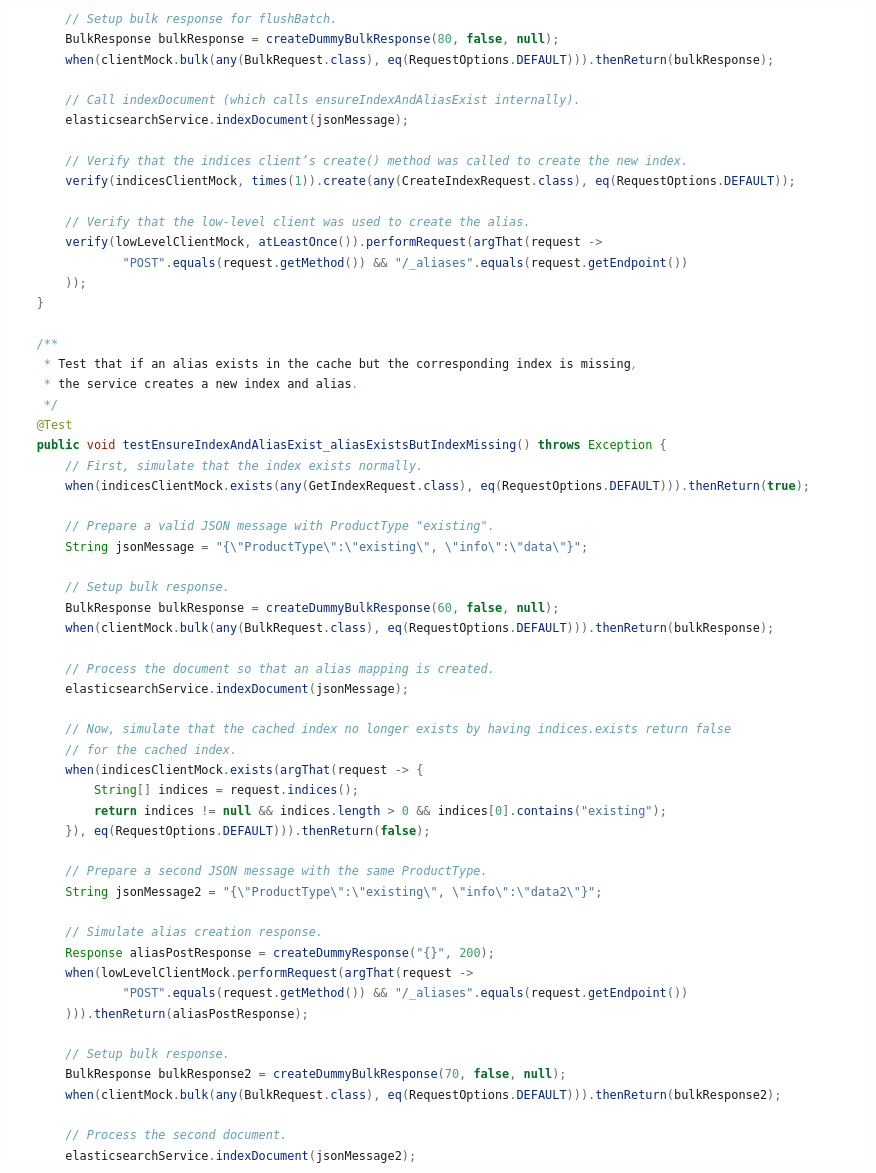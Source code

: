 ```java
        // Setup bulk response for flushBatch.
        BulkResponse bulkResponse = createDummyBulkResponse(80, false, null);
        when(clientMock.bulk(any(BulkRequest.class), eq(RequestOptions.DEFAULT))).thenReturn(bulkResponse);

        // Call indexDocument (which calls ensureIndexAndAliasExist internally).
        elasticsearchService.indexDocument(jsonMessage);

        // Verify that the indices client’s create() method was called to create the new index.
        verify(indicesClientMock, times(1)).create(any(CreateIndexRequest.class), eq(RequestOptions.DEFAULT));

        // Verify that the low-level client was used to create the alias.
        verify(lowLevelClientMock, atLeastOnce()).performRequest(argThat(request ->
                "POST".equals(request.getMethod()) && "/_aliases".equals(request.getEndpoint())
        ));
    }

    /**
     * Test that if an alias exists in the cache but the corresponding index is missing,
     * the service creates a new index and alias.
     */
    @Test
    public void testEnsureIndexAndAliasExist_aliasExistsButIndexMissing() throws Exception {
        // First, simulate that the index exists normally.
        when(indicesClientMock.exists(any(GetIndexRequest.class), eq(RequestOptions.DEFAULT))).thenReturn(true);

        // Prepare a valid JSON message with ProductType "existing".
        String jsonMessage = "{\"ProductType\":\"existing\", \"info\":\"data\"}";

        // Setup bulk response.
        BulkResponse bulkResponse = createDummyBulkResponse(60, false, null);
        when(clientMock.bulk(any(BulkRequest.class), eq(RequestOptions.DEFAULT))).thenReturn(bulkResponse);

        // Process the document so that an alias mapping is created.
        elasticsearchService.indexDocument(jsonMessage);

        // Now, simulate that the cached index no longer exists by having indices.exists return false
        // for the cached index.
        when(indicesClientMock.exists(argThat(request -> {
            String[] indices = request.indices();
            return indices != null && indices.length > 0 && indices[0].contains("existing");
        }), eq(RequestOptions.DEFAULT))).thenReturn(false);

        // Prepare a second JSON message with the same ProductType.
        String jsonMessage2 = "{\"ProductType\":\"existing\", \"info\":\"data2\"}";

        // Simulate alias creation response.
        Response aliasPostResponse = createDummyResponse("{}", 200);
        when(lowLevelClientMock.performRequest(argThat(request ->
                "POST".equals(request.getMethod()) && "/_aliases".equals(request.getEndpoint())
        ))).thenReturn(aliasPostResponse);

        // Setup bulk response.
        BulkResponse bulkResponse2 = createDummyBulkResponse(70, false, null);
        when(clientMock.bulk(any(BulkRequest.class), eq(RequestOptions.DEFAULT))).thenReturn(bulkResponse2);

        // Process the second document.
        elasticsearchService.indexDocument(jsonMessage2);
```